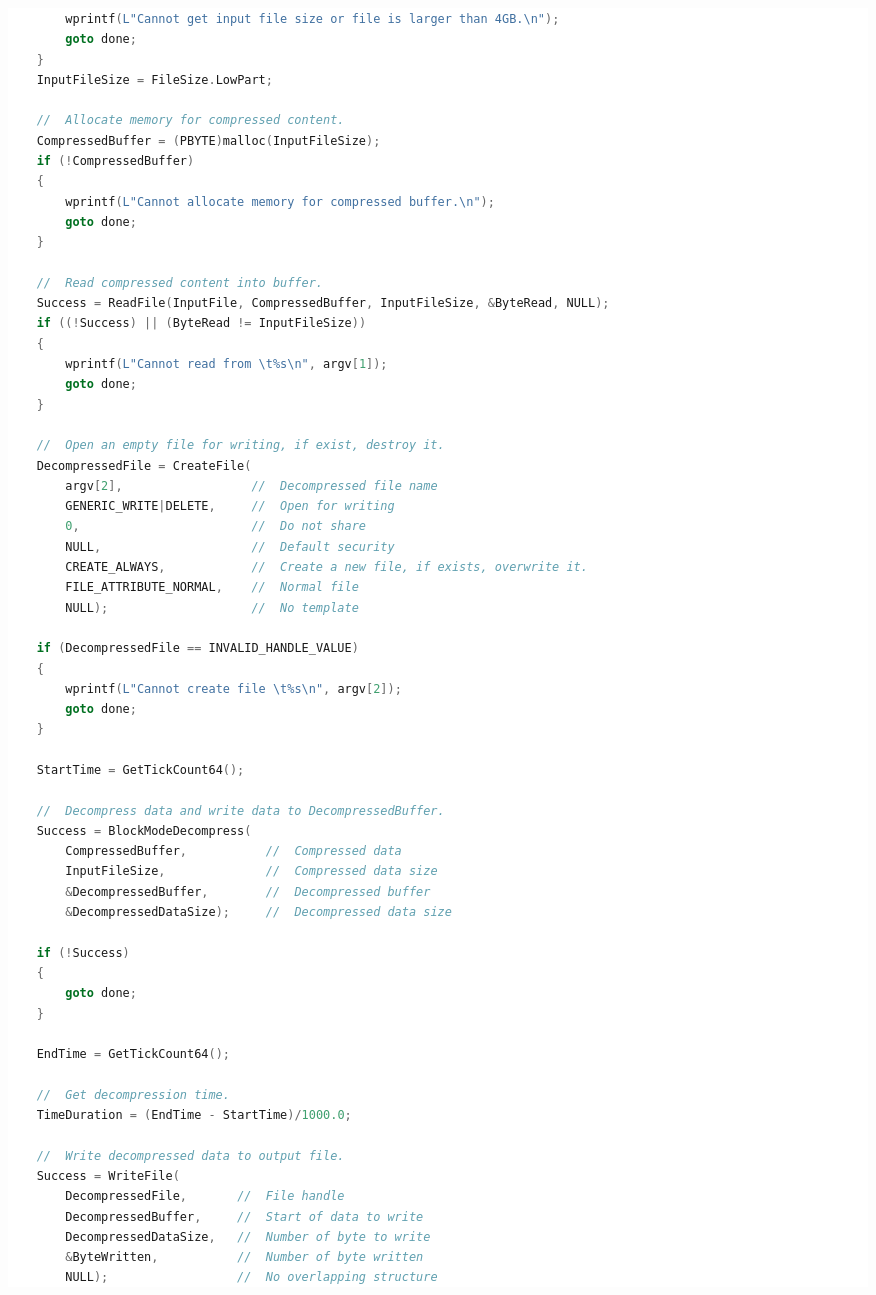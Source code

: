 ```C++
        wprintf(L"Cannot get input file size or file is larger than 4GB.\n");        
        goto done;
    }
    InputFileSize = FileSize.LowPart;

    //  Allocate memory for compressed content.
    CompressedBuffer = (PBYTE)malloc(InputFileSize);
    if (!CompressedBuffer)
    {
        wprintf(L"Cannot allocate memory for compressed buffer.\n");
        goto done;
    }

    //  Read compressed content into buffer.
    Success = ReadFile(InputFile, CompressedBuffer, InputFileSize, &ByteRead, NULL);
    if ((!Success) || (ByteRead != InputFileSize))
    {
        wprintf(L"Cannot read from \t%s\n", argv[1]);
        goto done;
    }

    //  Open an empty file for writing, if exist, destroy it.
    DecompressedFile = CreateFile(
        argv[2],                  //  Decompressed file name
        GENERIC_WRITE|DELETE,     //  Open for writing
        0,                        //  Do not share
        NULL,                     //  Default security
        CREATE_ALWAYS,            //  Create a new file, if exists, overwrite it.
        FILE_ATTRIBUTE_NORMAL,    //  Normal file
        NULL);                    //  No template

    if (DecompressedFile == INVALID_HANDLE_VALUE)
    {
        wprintf(L"Cannot create file \t%s\n", argv[2]);
        goto done;
    }                             
            
    StartTime = GetTickCount64();

    //  Decompress data and write data to DecompressedBuffer.
    Success = BlockModeDecompress(        
        CompressedBuffer,           //  Compressed data
        InputFileSize,              //  Compressed data size
        &DecompressedBuffer,        //  Decompressed buffer        
        &DecompressedDataSize);     //  Decompressed data size

    if (!Success)
    {
        goto done;
    }

    EndTime = GetTickCount64();

    //  Get decompression time.
    TimeDuration = (EndTime - StartTime)/1000.0;

    //  Write decompressed data to output file.
    Success = WriteFile(
        DecompressedFile,       //  File handle
        DecompressedBuffer,     //  Start of data to write
        DecompressedDataSize,   //  Number of byte to write
        &ByteWritten,           //  Number of byte written
        NULL);                  //  No overlapping structure
```
